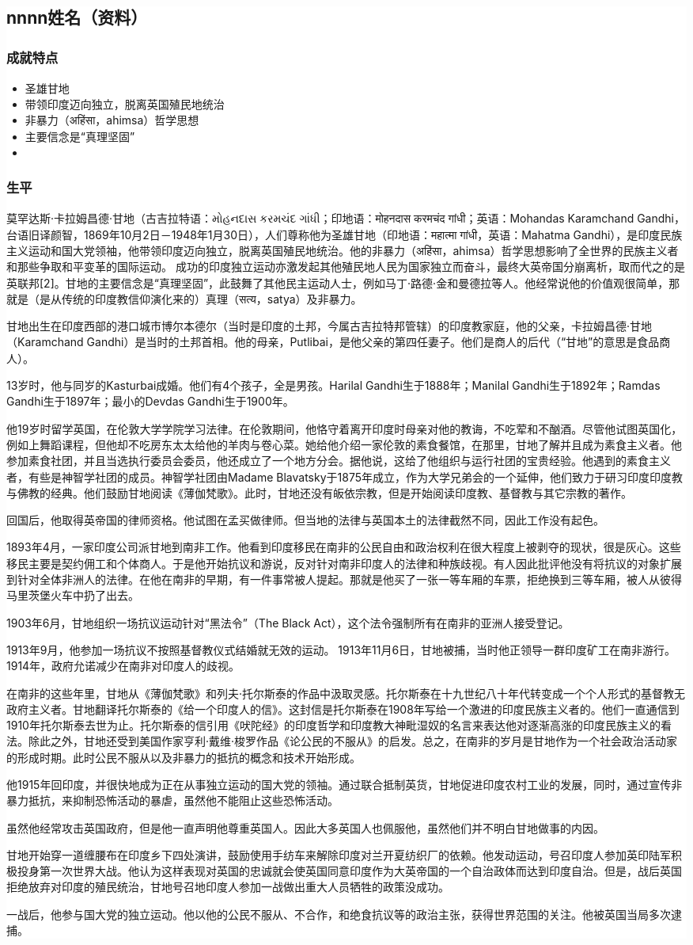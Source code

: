 ## nnnn姓名（资料）

### 成就特点

- 圣雄甘地
- 带领印度迈向独立，脱离英国殖民地统治
- 非暴力（अहिंसा，ahimsa）哲学思想
- 主要信念是“真理坚固”
- ​


### 生平

莫罕达斯·卡拉姆昌德·甘地（古吉拉特语：મોહનદાસ કરમચંદ ગાંધી；印地语：मोहनदास करमचंद गांधी；英语：Mohandas Karamchand Gandhi，台语旧译颜智，1869年10月2日－1948年1月30日），人们尊称他为圣雄甘地（印地语：महात्मा गांधी，英语：Mahatma Gandhi），是印度民族主义运动和国大党领袖，他带领印度迈向独立，脱离英国殖民地统治。他的非暴力（अहिंसा，ahimsa）哲学思想影响了全世界的民族主义者和那些争取和平变革的国际运动。
成功的印度独立运动亦激发起其他殖民地人民为国家独立而奋斗，最终大英帝国分崩离析，取而代之的是英联邦[2]。甘地的主要信念是“真理坚固”，此鼓舞了其他民主运动人士，例如马丁·路德·金和曼德拉等人。他经常说他的价值观很简单，那就是（是从传统的印度教信仰演化来的）真理（सत्य，satya）及非暴力。



甘地出生在印度西部的港口城市博尔本德尔（当时是印度的土邦，今属古吉拉特邦管辖）的印度教家庭，他的父亲，卡拉姆昌德·甘地（Karamchand Gandhi）是当时的土邦首相。他的母亲，Putlibai，是他父亲的第四任妻子。他们是商人的后代（“甘地”的意思是食品商人）。

13岁时，他与同岁的Kasturbai成婚。他们有4个孩子，全是男孩。Harilal Gandhi生于1888年；Manilal Gandhi生于1892年；Ramdas Gandhi生于1897年；最小的Devdas Gandhi生于1900年。

他19岁时留学英国，在伦敦大学学院学习法律。在伦敦期间，他恪守着离开印度时母亲对他的教诲，不吃荤和不酗酒。尽管他试图英国化，例如上舞蹈课程，但他却不吃房东太太给他的羊肉与卷心菜。她给他介绍一家伦敦的素食餐馆，在那里，甘地了解并且成为素食主义者。他参加素食社团，并且当选执行委员会委员，他还成立了一个地方分会。据他说，这给了他组织与运行社团的宝贵经验。他遇到的素食主义者，有些是神智学社团的成员。神智学社团由Madame Blavatsky于1875年成立，作为大学兄弟会的一个延伸，他们致力于研习印度印度教与佛教的经典。他们鼓励甘地阅读《薄伽梵歌》。此时，甘地还没有皈依宗教，但是开始阅读印度教、基督教与其它宗教的著作。

回国后，他取得英帝国的律师资格。他试图在孟买做律师。但当地的法律与英国本土的法律截然不同，因此工作没有起色。



1893年4月，一家印度公司派甘地到南非工作。他看到印度移民在南非的公民自由和政治权利在很大程度上被剥夺的现状，很是灰心。这些移民主要是契约佣工和个体商人。于是他开始抗议和游说，反对针对南非印度人的法律和种族歧视。有人因此批评他没有将抗议的对象扩展到针对全体非洲人的法律。在他在南非的早期，有一件事常被人提起。那就是他买了一张一等车厢的车票，拒绝换到三等车厢，被人从彼得马里茨堡火车中扔了出去。

1903年6月，甘地组织一场抗议运动针对“黑法令”（The Black Act），这个法令强制所有在南非的亚洲人接受登记。

1913年9月，他参加一场抗议不按照基督教仪式结婚就无效的运动。
1913年11月6日，甘地被捕，当时他正领导一群印度矿工在南非游行。1914年，政府允诺减少在南非对印度人的歧视。

在南非的这些年里，甘地从《薄伽梵歌》和列夫·托尔斯泰的作品中汲取灵感。托尔斯泰在十九世纪八十年代转变成一个个人形式的基督教无政府主义者。甘地翻译托尔斯泰的《给一个印度人的信》。这封信是托尔斯泰在1908年写给一个激进的印度民族主义者的。他们一直通信到1910年托尔斯泰去世为止。托尔斯泰的信引用《吠陀经》的印度哲学和印度教大神毗湿奴的名言来表达他对逐渐高涨的印度民族主义的看法。除此之外，甘地还受到美国作家亨利·戴维·梭罗作品《论公民的不服从》的启发。总之，在南非的岁月是甘地作为一个社会政治活动家的形成时期。此时公民不服从以及非暴力的抵抗的概念和技术开始形成。

他1915年回印度，并很快地成为正在从事独立运动的国大党的领袖。通过联合抵制英货，甘地促进印度农村工业的发展，同时，通过宣传非暴力抵抗，来抑制恐怖活动的暴虐，虽然他不能阻止这些恐怖活动。

虽然他经常攻击英国政府，但是他一直声明他尊重英国人。因此大多英国人也佩服他，虽然他们并不明白甘地做事的内因。

甘地开始穿一道缠腰布在印度乡下四处演讲，鼓励使用手纺车来解除印度对兰开夏纺织厂的依赖。他发动运动，号召印度人参加英印陆军积极投身第一次世界大战。他认为这样表现对英国的忠诚就会使英国同意印度作为大英帝国的一个自治政体而达到印度自治。但是，战后英国拒绝放弃对印度的殖民统治，甘地号召地印度人参加一战做出重大人员牺牲的政策没成功。



一战后，他参与国大党的独立运动。他以他的公民不服从、不合作，和绝食抗议等的政治主张，获得世界范围的关注。他被英国当局多次逮捕。
